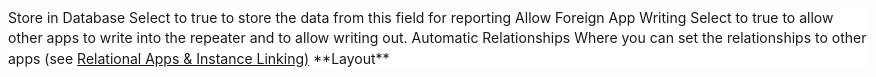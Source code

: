</td>
<td width="21">
</td>
<td width="754">
</td>
</tr>
<tr>
<td width="172">
Store in Database

</td>
<td width="21">
</td>
<td width="754">
Select to true to store the data from this field for reporting

</td>
</tr>
<tr>
<td width="172">
Allow Foreign App Writing

</td>
<td width="21">
</td>
<td width="754">
Select to true to allow other apps to write into the repeater and to allow writing out.

</td>
</tr>
<tr>
<td width="172">
Automatic Relationships

</td>
<td width="21">
</td>
<td width="754">
  Where you can set the relationships to other apps (see <a href="/developers/documentation/product-guide/advanced-features/data-storage-management/instance-linking">Relational Apps & Instance Linking)</a>

</td>
</tr>
<tr>
<td width="172">
</td>
<td width="21">
</td>
<td width="754">
</td>
</tr>
<tr>
<td width="172">
<a id="layout"> </a> **Layout**
